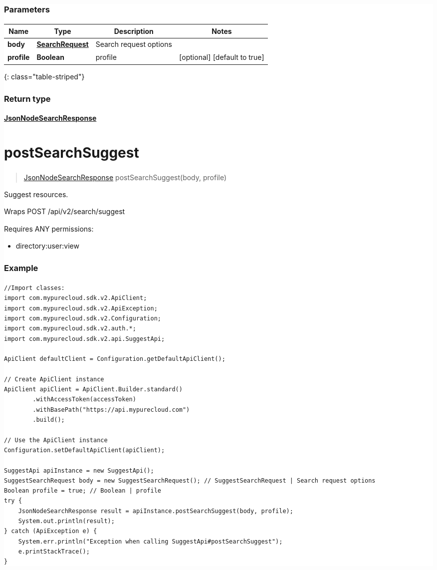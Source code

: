 
### Parameters

| Name        | Type                                  | Description            | Notes                        |
| ----------- | ------------------------------------- | ---------------------- | ---------------------------- |
| **body**    | [**SearchRequest**](SearchRequest.md) | Search request options |
| **profile** | **Boolean**                           | profile                | [optional] [default to true] |

{: class="table-striped"}

### Return type

[**JsonNodeSearchResponse**](JsonNodeSearchResponse.md)

<a name="postSearchSuggest"></a>

# **postSearchSuggest**

> [JsonNodeSearchResponse](JsonNodeSearchResponse.md) postSearchSuggest(body, profile)

Suggest resources.

Wraps POST /api/v2/search/suggest

Requires ANY permissions:

- directory:user:view

### Example

```{"language":"java"}
//Import classes:
import com.mypurecloud.sdk.v2.ApiClient;
import com.mypurecloud.sdk.v2.ApiException;
import com.mypurecloud.sdk.v2.Configuration;
import com.mypurecloud.sdk.v2.auth.*;
import com.mypurecloud.sdk.v2.api.SuggestApi;

ApiClient defaultClient = Configuration.getDefaultApiClient();

// Create ApiClient instance
ApiClient apiClient = ApiClient.Builder.standard()
		.withAccessToken(accessToken)
		.withBasePath("https://api.mypurecloud.com")
		.build();

// Use the ApiClient instance
Configuration.setDefaultApiClient(apiClient);

SuggestApi apiInstance = new SuggestApi();
SuggestSearchRequest body = new SuggestSearchRequest(); // SuggestSearchRequest | Search request options
Boolean profile = true; // Boolean | profile
try {
    JsonNodeSearchResponse result = apiInstance.postSearchSuggest(body, profile);
    System.out.println(result);
} catch (ApiException e) {
    System.err.println("Exception when calling SuggestApi#postSearchSuggest");
    e.printStackTrace();
}
```
